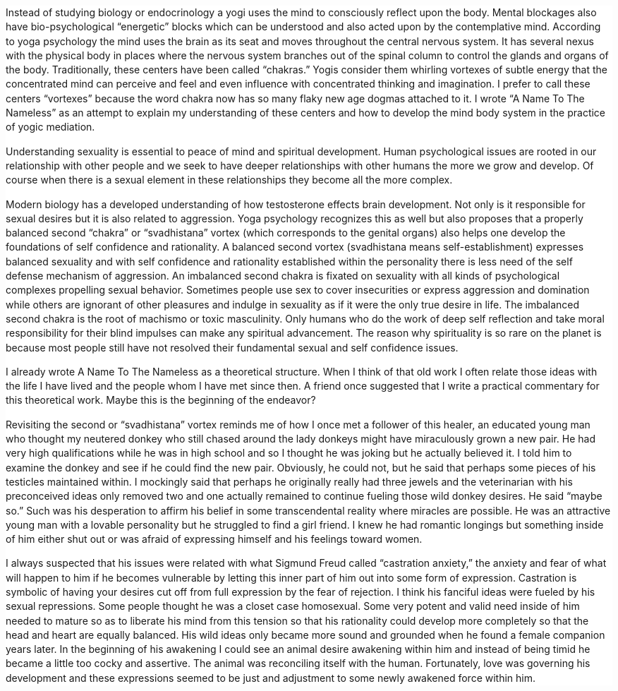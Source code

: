 Instead of studying biology or endocrinology a yogi uses the mind to consciously reflect upon the body. Mental blockages also have bio-psychological “energetic” blocks which can be understood and also acted upon by the contemplative mind. According to yoga psychology the mind uses the brain as its seat and moves throughout the central nervous system. It has several nexus with the physical body in places where the nervous system branches out of the spinal column to control the glands and organs of the body. Traditionally, these centers have been called “chakras.” Yogis consider them whirling vortexes of subtle energy that the concentrated mind can perceive and feel and even influence with concentrated thinking and imagination. I prefer to call these centers “vortexes” because the word chakra now has so many flaky new age dogmas attached to it. I wrote “A Name To The Nameless” as an attempt to explain my understanding of these centers and how to develop the mind body system in the practice of yogic mediation.

Understanding sexuality is essential to peace of mind and spiritual development. Human psychological issues are rooted in our relationship with other people and we seek to have deeper relationships with other humans the more we grow and develop. Of course when there is a sexual element in these relationships they become all the more complex.

Modern biology has a developed understanding of how testosterone effects brain development. Not only is it responsible for sexual desires but it is also related to aggression. Yoga psychology recognizes this as well but also proposes that a properly balanced second “chakra” or “svadhistana” vortex (which corresponds to the genital organs) also helps one develop the foundations of self confidence and rationality. A balanced second vortex (svadhistana means self-establishment) expresses balanced sexuality and with self confidence and rationality established within the personality there is less need of the self defense mechanism of aggression. An imbalanced second chakra is fixated on sexuality with all kinds of psychological complexes propelling sexual behavior. Sometimes people use sex to cover insecurities or express aggression and domination while others are ignorant of other pleasures and indulge in sexuality as if it were the only true desire in life. The imbalanced second chakra is the root of machismo or toxic masculinity. Only humans who do the work of deep self reflection and take moral responsibility for their blind impulses can make any spiritual advancement. The reason why spirituality is so rare on the planet is because most people still have not resolved their fundamental sexual and self confidence issues.

I already wrote A Name To The Nameless as a theoretical structure. When I think of that old work I often relate those ideas with the life I have lived and the people whom I have met since then. A friend once suggested that I write a practical commentary for this theoretical work. Maybe this is the beginning of the endeavor?

Revisiting the second or “svadhistana” vortex reminds me of how I once met a follower of this healer, an educated young man who thought my neutered donkey who still chased around the lady donkeys might have miraculously grown a new pair. He had very high qualifications while he was in high school and so I thought he was joking but he actually believed it. I told him to examine the donkey and see if he could find the new pair. Obviously, he could not, but he said that perhaps some pieces of his testicles maintained within. I mockingly said that perhaps he originally really had three jewels and the veterinarian with his preconceived ideas only removed two and one actually remained to continue fueling those wild donkey desires. He said “maybe so.” Such was his desperation to affirm his belief in some transcendental reality where miracles are possible. He was an attractive young man with a lovable personality but he struggled to find a girl friend. I knew he had romantic longings but something inside of him either shut out or was afraid of expressing himself and his feelings toward women.

I always suspected that his issues were related with what Sigmund Freud called “castration anxiety,” the anxiety and fear of what will happen to him if he becomes vulnerable by letting this inner part of him out into some form of expression. Castration is symbolic of having your desires cut off from full expression by the fear of rejection. I think his fanciful ideas were fueled by his sexual repressions. Some people thought he was a closet case homosexual.  Some very potent and valid need inside of him needed to mature so as to liberate his mind from this tension so that his rationality could develop more completely so that the head and heart are equally balanced. His wild ideas only became more sound and grounded when he found a female companion years later. In the beginning of his awakening I could see an animal desire awakening within him and instead of being timid he became a little too cocky and assertive. The animal was reconciling itself with the human. Fortunately, love was governing his development and these expressions seemed to be just and adjustment to some newly awakened force within him.
